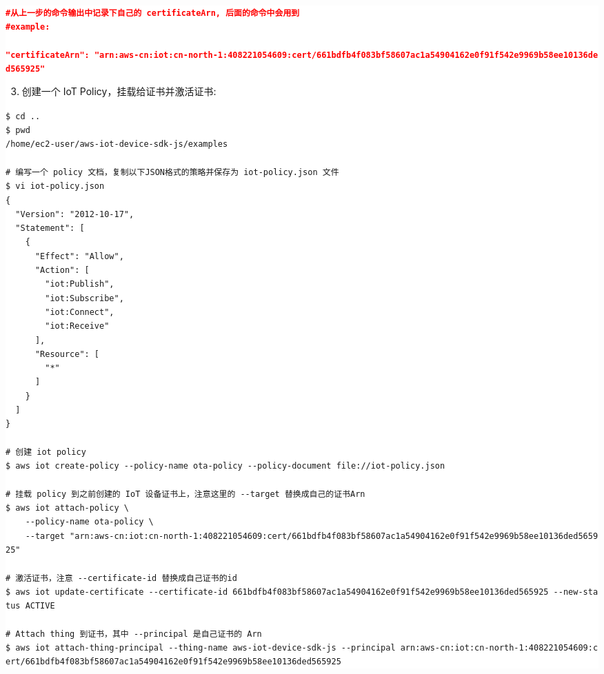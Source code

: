 ```json
#从上一步的命令输出中记录下自己的 certificateArn, 后面的命令中会用到
#example: 

"certificateArn": "arn:aws-cn:iot:cn-north-1:408221054609:cert/661bdfb4f083bf58607ac1a54904162e0f91f542e9969b58ee10136ded565925"
```

3. 创建一个 IoT Policy，挂载给证书并激活证书:

```shell
$ cd .. 
$ pwd
/home/ec2-user/aws-iot-device-sdk-js/examples

# 编写一个 policy 文档，复制以下JSON格式的策略并保存为 iot-policy.json 文件
$ vi iot-policy.json  
{
  "Version": "2012-10-17",
  "Statement": [
    {
      "Effect": "Allow",
      "Action": [
        "iot:Publish",
        "iot:Subscribe",
        "iot:Connect",
        "iot:Receive"
      ],
      "Resource": [
        "*"
      ]
    }
  ]
}

# 创建 iot policy
$ aws iot create-policy --policy-name ota-policy --policy-document file://iot-policy.json 

# 挂载 policy 到之前创建的 IoT 设备证书上，注意这里的 --target 替换成自己的证书Arn
$ aws iot attach-policy \
    --policy-name ota-policy \
    --target "arn:aws-cn:iot:cn-north-1:408221054609:cert/661bdfb4f083bf58607ac1a54904162e0f91f542e9969b58ee10136ded565925"
    
# 激活证书，注意 --certificate-id 替换成自己证书的id
$ aws iot update-certificate --certificate-id 661bdfb4f083bf58607ac1a54904162e0f91f542e9969b58ee10136ded565925 --new-status ACTIVE

# Attach thing 到证书，其中 --principal 是自己证书的 Arn
$ aws iot attach-thing-principal --thing-name aws-iot-device-sdk-js --principal arn:aws-cn:iot:cn-north-1:408221054609:cert/661bdfb4f083bf58607ac1a54904162e0f91f542e9969b58ee10136ded565925
```
